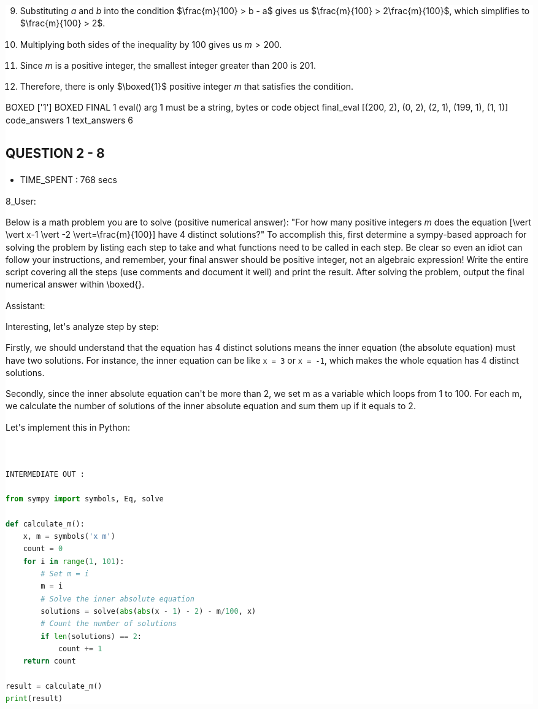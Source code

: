 9. Substituting $a$ and $b$ into the condition $\frac{m}{100} > b - a$ gives us $\frac{m}{100} > 2\frac{m}{100}$, which simplifies to $\frac{m}{100} > 2$.

10. Multiplying both sides of the inequality by $100$ gives us $m > 200$.

11. Since $m$ is a positive integer, the smallest integer greater than $200$ is $201$.

12. Therefore, there is only $\boxed{1}$ positive integer $m$ that satisfies the condition.

BOXED ['1']
BOXED FINAL 1
eval() arg 1 must be a string, bytes or code object final_eval
[(200, 2), (0, 2), (2, 1), (199, 1), (1, 1)]
code_answers 1 text_answers 6



## QUESTION 2 - 8 
- TIME_SPENT : 768 secs

8_User:

Below is a math problem you are to solve (positive numerical answer):
"For how many positive integers $m$ does the equation \[\vert \vert x-1 \vert -2 \vert=\frac{m}{100}\] have $4$ distinct solutions?"
To accomplish this, first determine a sympy-based approach for solving the problem by listing each step to take and what functions need to be called in each step. Be clear so even an idiot can follow your instructions, and remember, your final answer should be positive integer, not an algebraic expression!
Write the entire script covering all the steps (use comments and document it well) and print the result. After solving the problem, output the final numerical answer within \boxed{}.

Assistant: 

Interesting, let's analyze step by step:



Firstly, we should understand that the equation has 4 distinct solutions means the inner equation (the absolute equation) must have two solutions. For instance, the inner equation can be like `x = 3` or `x = -1`, which makes the whole equation has 4 distinct solutions. 

Secondly, since the inner absolute equation can't be more than 2, we set m as a variable which loops from 1 to 100. For each m, we calculate the number of solutions of the inner absolute equation and sum them up if it equals to 2.

Let's implement this in Python:

```python


INTERMEDIATE OUT :

from sympy import symbols, Eq, solve

def calculate_m():
    x, m = symbols('x m')
    count = 0
    for i in range(1, 101):
        # Set m = i
        m = i
        # Solve the inner absolute equation
        solutions = solve(abs(abs(x - 1) - 2) - m/100, x)
        # Count the number of solutions
        if len(solutions) == 2:
            count += 1
    return count

result = calculate_m()
print(result)
```
